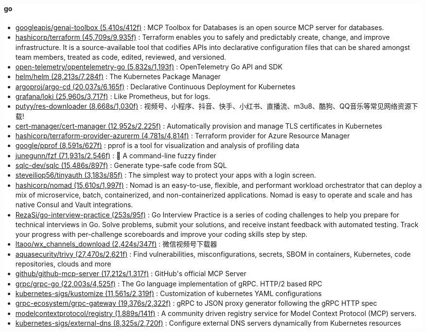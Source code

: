 #### go
* [googleapis/genai-toolbox (5,410s/412f)](https://github.com/googleapis/genai-toolbox) : MCP Toolbox for Databases is an open source MCP server for databases.
* [hashicorp/terraform (45,709s/9,935f)](https://github.com/hashicorp/terraform) : Terraform enables you to safely and predictably create, change, and improve infrastructure. It is a source-available tool that codifies APIs into declarative configuration files that can be shared amongst team members, treated as code, edited, reviewed, and versioned.
* [open-telemetry/opentelemetry-go (5,832s/1,193f)](https://github.com/open-telemetry/opentelemetry-go) : OpenTelemetry Go API and SDK
* [helm/helm (28,213s/7,284f)](https://github.com/helm/helm) : The Kubernetes Package Manager
* [argoproj/argo-cd (20,037s/6,165f)](https://github.com/argoproj/argo-cd) : Declarative Continuous Deployment for Kubernetes
* [grafana/loki (25,960s/3,717f)](https://github.com/grafana/loki) : Like Prometheus, but for logs.
* [putyy/res-downloader (8,668s/1,030f)](https://github.com/putyy/res-downloader) : 视频号、小程序、抖音、快手、小红书、直播流、m3u8、酷狗、QQ音乐等常见网络资源下载!
* [cert-manager/cert-manager (12,952s/2,225f)](https://github.com/cert-manager/cert-manager) : Automatically provision and manage TLS certificates in Kubernetes
* [hashicorp/terraform-provider-azurerm (4,781s/4,814f)](https://github.com/hashicorp/terraform-provider-azurerm) : Terraform provider for Azure Resource Manager
* [google/pprof (8,591s/627f)](https://github.com/google/pprof) : pprof is a tool for visualization and analysis of profiling data
* [junegunn/fzf (71,931s/2,546f)](https://github.com/junegunn/fzf) : 🌸 A command-line fuzzy finder
* [sqlc-dev/sqlc (15,486s/897f)](https://github.com/sqlc-dev/sqlc) : Generate type-safe code from SQL
* [steveiliop56/tinyauth (3,183s/85f)](https://github.com/steveiliop56/tinyauth) : The simplest way to protect your apps with a login screen.
* [hashicorp/nomad (15,610s/1,997f)](https://github.com/hashicorp/nomad) : Nomad is an easy-to-use, flexible, and performant workload orchestrator that can deploy a mix of microservice, batch, containerized, and non-containerized applications. Nomad is easy to operate and scale and has native Consul and Vault integrations.
* [RezaSi/go-interview-practice (253s/95f)](https://github.com/RezaSi/go-interview-practice) : Go Interview Practice is a series of coding challenges to help you prepare for technical interviews in Go. Solve problems, submit your solutions, and receive instant feedback with automated testing. Track your progress with per-challenge scoreboards and improve your coding skills step by step.
* [ltaoo/wx_channels_download (2,424s/347f)](https://github.com/ltaoo/wx_channels_download) : 微信视频号下载器
* [aquasecurity/trivy (27,470s/2,621f)](https://github.com/aquasecurity/trivy) : Find vulnerabilities, misconfigurations, secrets, SBOM in containers, Kubernetes, code repositories, clouds and more
* [github/github-mcp-server (17,212s/1,317f)](https://github.com/github/github-mcp-server) : GitHub's official MCP Server
* [grpc/grpc-go (22,003s/4,525f)](https://github.com/grpc/grpc-go) : The Go language implementation of gRPC. HTTP/2 based RPC
* [kubernetes-sigs/kustomize (11,561s/2,319f)](https://github.com/kubernetes-sigs/kustomize) : Customization of kubernetes YAML configurations
* [grpc-ecosystem/grpc-gateway (19,376s/2,322f)](https://github.com/grpc-ecosystem/grpc-gateway) : gRPC to JSON proxy generator following the gRPC HTTP spec
* [modelcontextprotocol/registry (1,889s/141f)](https://github.com/modelcontextprotocol/registry) : A community driven registry service for Model Context Protocol (MCP) servers.
* [kubernetes-sigs/external-dns (8,325s/2,720f)](https://github.com/kubernetes-sigs/external-dns) : Configure external DNS servers dynamically from Kubernetes resources
